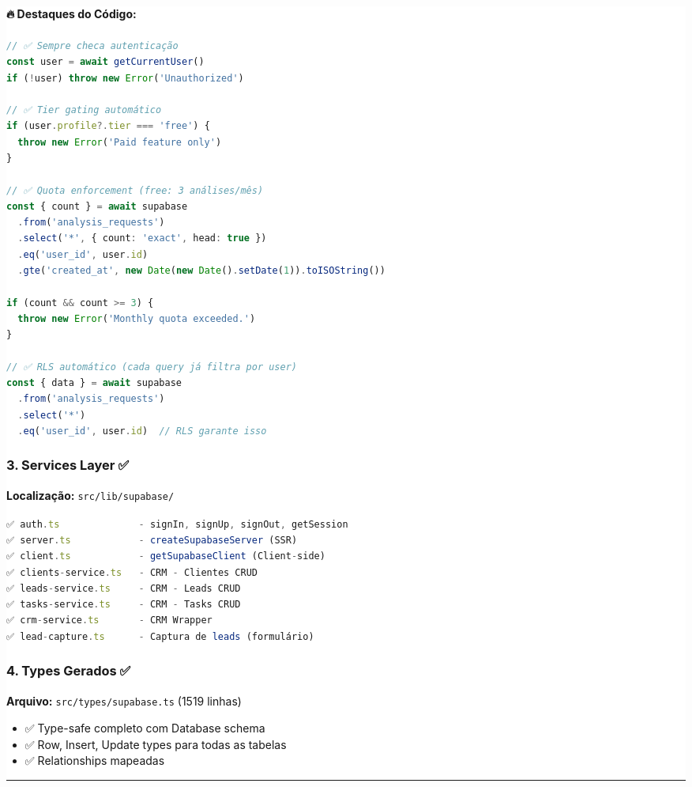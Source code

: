 #### 🔥 Destaques do Código:
```typescript
// ✅ Sempre checa autenticação
const user = await getCurrentUser()
if (!user) throw new Error('Unauthorized')

// ✅ Tier gating automático
if (user.profile?.tier === 'free') {
  throw new Error('Paid feature only')
}

// ✅ Quota enforcement (free: 3 análises/mês)
const { count } = await supabase
  .from('analysis_requests')
  .select('*', { count: 'exact', head: true })
  .eq('user_id', user.id)
  .gte('created_at', new Date(new Date().setDate(1)).toISOString())

if (count && count >= 3) {
  throw new Error('Monthly quota exceeded.')
}

// ✅ RLS automático (cada query já filtra por user)
const { data } = await supabase
  .from('analysis_requests')
  .select('*')
  .eq('user_id', user.id)  // RLS garante isso
```

### 3. **Services Layer** ✅

**Localização:** `src/lib/supabase/`

```typescript
✅ auth.ts              - signIn, signUp, signOut, getSession
✅ server.ts            - createSupabaseServer (SSR)
✅ client.ts            - getSupabaseClient (Client-side)
✅ clients-service.ts   - CRM - Clientes CRUD
✅ leads-service.ts     - CRM - Leads CRUD
✅ tasks-service.ts     - CRM - Tasks CRUD
✅ crm-service.ts       - CRM Wrapper
✅ lead-capture.ts      - Captura de leads (formulário)
```

### 4. **Types Gerados** ✅

**Arquivo:** `src/types/supabase.ts` (1519 linhas)
- ✅ Type-safe completo com Database schema
- ✅ Row, Insert, Update types para todas as tabelas
- ✅ Relationships mapeadas

---
